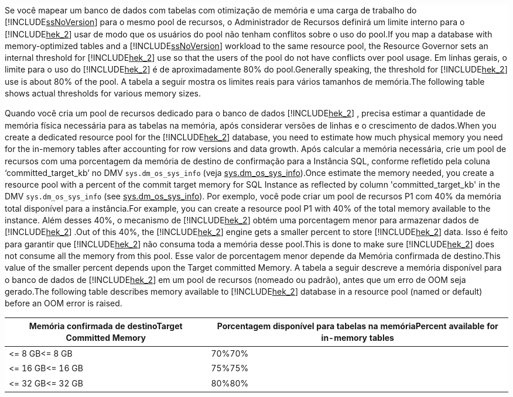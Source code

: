 <span data-ttu-id="226e8-163">Se você mapear um banco de dados com tabelas com otimização de memória e uma carga de trabalho do [!INCLUDE[ssNoVersion](../../includes/ssnoversion-md.md)] para o mesmo pool de recursos, o Administrador de Recursos definirá um limite interno para o [!INCLUDE[hek_2](../../../includes/hek-2-md.md)] usar de modo que os usuários do pool não tenham conflitos sobre o uso do pool.</span><span class="sxs-lookup"><span data-stu-id="226e8-163">If you map a database with memory-optimized tables and a [!INCLUDE[ssNoVersion](../../includes/ssnoversion-md.md)] workload to the same resource pool, the Resource Governor sets an internal threshold for [!INCLUDE[hek_2](../../../includes/hek-2-md.md)] use so that the users of the pool do not have conflicts over pool usage.</span></span> <span data-ttu-id="226e8-164">Em linhas gerais, o limite para o uso do [!INCLUDE[hek_2](../../../includes/hek-2-md.md)] é de aproximadamente 80% do pool.</span><span class="sxs-lookup"><span data-stu-id="226e8-164">Generally speaking, the threshold for [!INCLUDE[hek_2](../../../includes/hek-2-md.md)] use is about 80% of the pool.</span></span> <span data-ttu-id="226e8-165">A tabela a seguir mostra os limites reais para vários tamanhos de memória.</span><span class="sxs-lookup"><span data-stu-id="226e8-165">The following table shows actual thresholds for various memory sizes.</span></span>  
  
 <span data-ttu-id="226e8-166">Quando você cria um pool de recursos dedicado para o banco de dados [!INCLUDE[hek_2](../../../includes/hek-2-md.md)] , precisa estimar a quantidade de memória física necessária para as tabelas na memória, após considerar versões de linhas e o crescimento de dados.</span><span class="sxs-lookup"><span data-stu-id="226e8-166">When you create a dedicated resource pool for the [!INCLUDE[hek_2](../../../includes/hek-2-md.md)] database, you need to estimate how much physical memory you need for the in-memory tables after accounting for row versions and data growth.</span></span> <span data-ttu-id="226e8-167">Após calcular a memória necessária, crie um pool de recursos com uma porcentagem da memória de destino de confirmação para a Instância SQL, conforme refletido pela coluna ‘committed_target_kb’ no DMV `sys.dm_os_sys_info` (veja [sys.dm_os_sys_info](/sql/relational-databases/system-dynamic-management-views/sys-dm-os-sys-info-transact-sql)).</span><span class="sxs-lookup"><span data-stu-id="226e8-167">Once estimate the memory needed, you create a resource pool with a percent of the commit target memory for SQL Instance as reflected by column 'committed_target_kb' in the DMV `sys.dm_os_sys_info` (see [sys.dm_os_sys_info](/sql/relational-databases/system-dynamic-management-views/sys-dm-os-sys-info-transact-sql)).</span></span> <span data-ttu-id="226e8-168">Por exemplo, você pode criar um pool de recursos P1 com 40% da memória total disponível para a instância.</span><span class="sxs-lookup"><span data-stu-id="226e8-168">For example, you can create a resource pool P1 with 40% of the total memory available to the instance.</span></span> <span data-ttu-id="226e8-169">Além desses 40%, o mecanismo de [!INCLUDE[hek_2](../../../includes/hek-2-md.md)] obtém uma porcentagem menor para armazenar dados de [!INCLUDE[hek_2](../../../includes/hek-2-md.md)] .</span><span class="sxs-lookup"><span data-stu-id="226e8-169">Out of this 40%, the [!INCLUDE[hek_2](../../../includes/hek-2-md.md)] engine gets a smaller percent to store [!INCLUDE[hek_2](../../../includes/hek-2-md.md)] data.</span></span>  <span data-ttu-id="226e8-170">Isso é feito para garantir que [!INCLUDE[hek_2](../../../includes/hek-2-md.md)] não consuma toda a memória desse pool.</span><span class="sxs-lookup"><span data-stu-id="226e8-170">This is done to make sure [!INCLUDE[hek_2](../../../includes/hek-2-md.md)] does not consume all the memory from this pool.</span></span>  <span data-ttu-id="226e8-171">Esse valor de porcentagem menor depende da Memória confirmada de destino.</span><span class="sxs-lookup"><span data-stu-id="226e8-171">This value of the smaller percent depends upon the Target committed Memory.</span></span> <span data-ttu-id="226e8-172">A tabela a seguir descreve a memória disponível para o banco de dados de [!INCLUDE[hek_2](../../../includes/hek-2-md.md)] em um pool de recursos (nomeado ou padrão), antes que um erro de OOM seja gerado.</span><span class="sxs-lookup"><span data-stu-id="226e8-172">The following table describes memory available to [!INCLUDE[hek_2](../../../includes/hek-2-md.md)] database in a resource pool (named or default) before an OOM error is raised.</span></span>  
  
|<span data-ttu-id="226e8-173">Memória confirmada de destino</span><span class="sxs-lookup"><span data-stu-id="226e8-173">Target Committed Memory</span></span>|<span data-ttu-id="226e8-174">Porcentagem disponível para tabelas na memória</span><span class="sxs-lookup"><span data-stu-id="226e8-174">Percent available for in-memory tables</span></span>|  
|-----------------------------|---------------------------------------------|  
|<span data-ttu-id="226e8-175"><= 8 GB</span><span class="sxs-lookup"><span data-stu-id="226e8-175"><= 8 GB</span></span>|<span data-ttu-id="226e8-176">70%</span><span class="sxs-lookup"><span data-stu-id="226e8-176">70%</span></span>|  
|<span data-ttu-id="226e8-177"><= 16 GB</span><span class="sxs-lookup"><span data-stu-id="226e8-177"><= 16 GB</span></span>|<span data-ttu-id="226e8-178">75%</span><span class="sxs-lookup"><span data-stu-id="226e8-178">75%</span></span>|  
|<span data-ttu-id="226e8-179"><= 32 GB</span><span class="sxs-lookup"><span data-stu-id="226e8-179"><= 32 GB</span></span>|<span data-ttu-id="226e8-180">80%</span><span class="sxs-lookup"><span data-stu-id="226e8-180">80%</span></span>|  